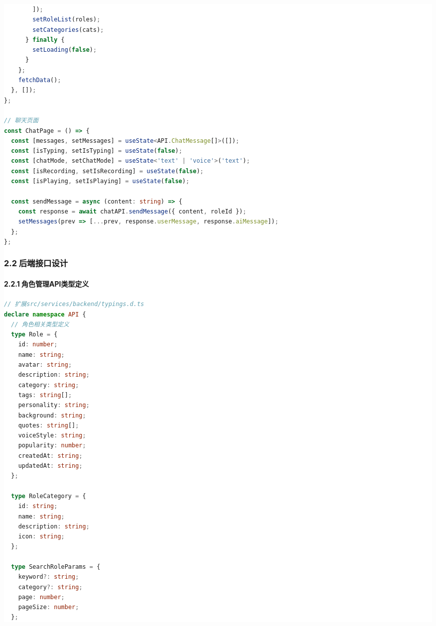 ```typescript
        ]);
        setRoleList(roles);
        setCategories(cats);
      } finally {
        setLoading(false);
      }
    };
    fetchData();
  }, []);
};

// 聊天页面
const ChatPage = () => {
  const [messages, setMessages] = useState<API.ChatMessage[]>([]);
  const [isTyping, setIsTyping] = useState(false);
  const [chatMode, setChatMode] = useState<'text' | 'voice'>('text');
  const [isRecording, setIsRecording] = useState(false);
  const [isPlaying, setIsPlaying] = useState(false);

  const sendMessage = async (content: string) => {
    const response = await chatAPI.sendMessage({ content, roleId });
    setMessages(prev => [...prev, response.userMessage, response.aiMessage]);
  };
};
```

### 2.2 后端接口设计

#### 2.2.1 角色管理API类型定义
```typescript
// 扩展src/services/backend/typings.d.ts
declare namespace API {
  // 角色相关类型定义
  type Role = {
    id: number;
    name: string;
    avatar: string;
    description: string;
    category: string;
    tags: string[];
    personality: string;
    background: string;
    quotes: string[];
    voiceStyle: string;
    popularity: number;
    createdAt: string;
    updatedAt: string;
  };

  type RoleCategory = {
    id: string;
    name: string;
    description: string;
    icon: string;
  };

  type SearchRoleParams = {
    keyword?: string;
    category?: string;
    page: number;
    pageSize: number;
  };

```